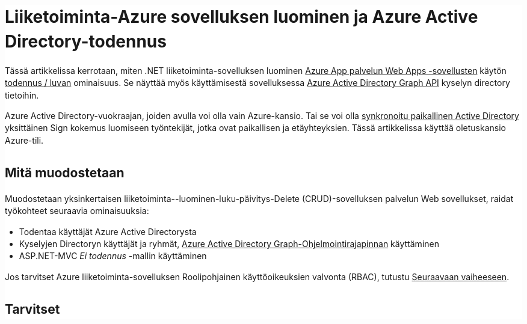 <properties 
    pageTitle="Liiketoiminta-Azure sovelluksen luominen Azure Active Directory-todennuksen | Microsoft Azure" 
    description="Opettele luomaan ASP.NET MVC liiketoiminta-sovelluksen Azure App palvelu, joka todentaa Azure Active Directory-hakemistosta" 
    services="app-service\web, active-directory" 
    documentationCenter=".net" 
    authors="cephalin" 
    manager="wpickett" 
    editor=""/>

<tags 
    ms.service="app-service-web" 
    ms.devlang="dotnet" 
    ms.topic="article" 
    ms.tgt_pltfrm="na" 
    ms.workload="web" 
    ms.date="09/01/2016" 
    ms.author="cephalin"/>

# <a name="create-a-line-of-business-azure-app-with-azure-active-directory-authentication"></a>Liiketoiminta-Azure sovelluksen luominen ja Azure Active Directory-todennus #

Tässä artikkelissa kerrotaan, miten .NET liiketoiminta-sovelluksen luominen [Azure App palvelun Web Apps -sovellusten](http://go.microsoft.com/fwlink/?LinkId=529714) käytön [todennus / luvan](../app-service/app-service-authentication-overview.md) ominaisuus. Se näyttää myös käyttämisestä sovelluksessa [Azure Active Directory Graph API](https://msdn.microsoft.com/Library/Azure/Ad/Graph/api/api-catalog) kyselyn directory tietoihin.

Azure Active Directory-vuokraajan, joiden avulla voi olla vain Azure-kansio. Tai se voi olla [synkronoitu paikallinen Active Directory](../active-directory/active-directory-aadconnect.md) yksittäinen Sign kokemus luomiseen työntekijät, jotka ovat paikallisen ja etäyhteyksien. Tässä artikkelissa käyttää oletuskansio Azure-tili.

<a name="bkmk_build"></a>
## <a name="what-you-will-build"></a>Mitä muodostetaan ##

Muodostetaan yksinkertaisen liiketoiminta--luominen-luku-päivitys-Delete (CRUD)-sovelluksen palvelun Web sovellukset, raidat työkohteet seuraavia ominaisuuksia:

- Todentaa käyttäjät Azure Active Directorysta
- Kyselyjen Directoryn käyttäjät ja ryhmät, [Azure Active Directory Graph-Ohjelmointirajapinnan](http://msdn.microsoft.com/library/azure/hh974476.aspx) käyttäminen
- ASP.NET-MVC *Ei todennus* -mallin käyttäminen

Jos tarvitset Azure liiketoiminta-sovelluksen Roolipohjainen käyttöoikeuksien valvonta (RBAC), tutustu [Seuraavaan vaiheeseen](#next).

<a name="bkmk_need"></a>
## <a name="what-you-need"></a>Tarvitset ##
